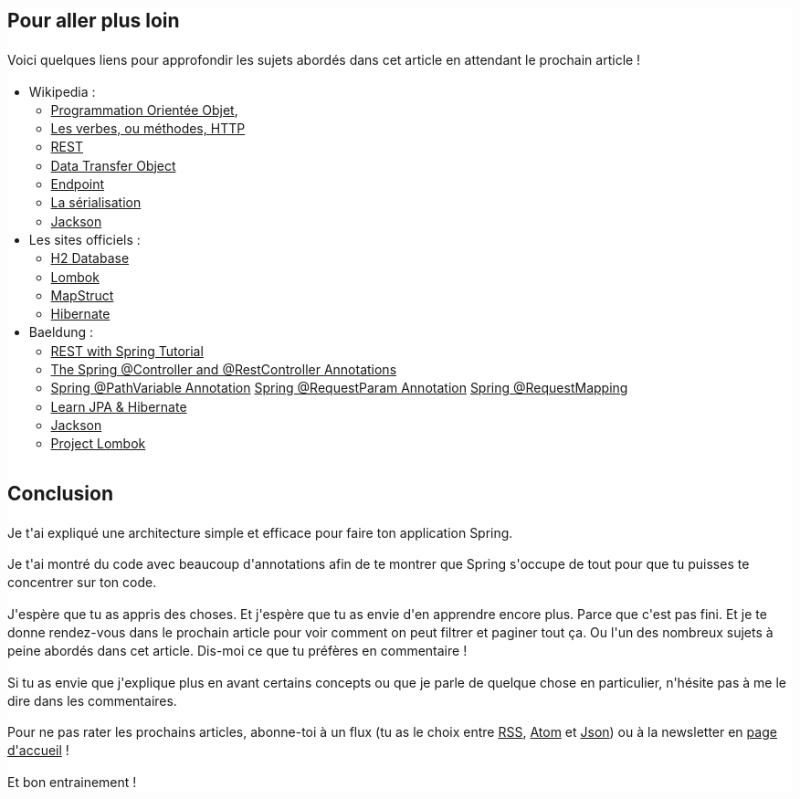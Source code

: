 ## Pour aller plus loin

Voici quelques liens pour approfondir les sujets abordés dans cet article en attendant le prochain article !

- Wikipedia :
  - [Programmation Orientée Objet](https://fr.wikipedia.org/wiki/Programmation_orient%C3%A9e_objet),
  - [Les verbes, ou méthodes, HTTP](https://fr.wikipedia.org/wiki/Hypertext_Transfer_Protocol#M%C3%A9thodes)
  - [REST](https://fr.wikipedia.org/wiki/Representational_state_transfer)
  - [Data Transfer Object](https://fr.wikipedia.org/wiki/Objet_de_transfert_de_donn%C3%A9es)
  - [Endpoint](https://en.wikipedia.org/wiki/Endpoint_interface)
  - [La sérialisation](https://fr.wikipedia.org/wiki/S%C3%A9rialisation)
  - [Jackson](https://en.wikipedia.org/wiki/Jackson_(API))
- Les sites officiels :
  - [H2 Database](https://www.h2database.com/html/main.html)
  - [Lombok](https://projectlombok.org/)
  - [MapStruct](https://mapstruct.org/)
  - [Hibernate](https://hibernate.org/)
- Baeldung :
  - [REST with Spring Tutorial](https://www.baeldung.com/rest-with-spring-series)
  - [The Spring @Controller and @RestController Annotations](https://www.baeldung.com/spring-controller-vs-restcontroller)
  - [Spring @PathVariable Annotation](https://www.baeldung.com/spring-pathvariable)
    [Spring @RequestParam Annotation](https://www.baeldung.com/spring-request-param)
    [Spring @RequestMapping](https://www.baeldung.com/spring-requestmapping)
  - [Learn JPA & Hibernate](https://www.baeldung.com/learn-jpa-hibernate)
  - [Jackson](https://www.baeldung.com/jackson)
  - [Project Lombok](https://www.baeldung.com/intro-to-project-lombok)

## Conclusion

Je t'ai expliqué une architecture simple et efficace pour faire ton application Spring.

Je t'ai montré du code avec beaucoup d'annotations afin de te montrer que Spring s'occupe de tout pour que tu puisses te concentrer sur ton code.

J'espère que tu as appris des choses. Et j'espère que tu as envie d'en apprendre encore plus. Parce que c'est pas fini. Et je te donne rendez-vous dans le prochain article pour voir comment on peut filtrer et paginer tout ça. Ou l'un des nombreux sujets à peine abordés dans cet article. Dis-moi ce que tu préfères en commentaire !

Si tu as envie que j'explique plus en avant certains concepts ou que je parle de quelque chose en particulier, n'hésite pas à me le dire dans les commentaires.

Pour ne pas rater les prochains articles, abonne-toi à un flux (tu as le choix entre [RSS](https://dev-sensei.digicrafters.fr/blog/rss.xml), [Atom](https://dev-sensei.digicrafters.fr/blog/atom.xml) et [Json](https://dev-sensei.digicrafters.fr/blog/feeed.json)) ou à la newsletter en [page d'accueil](/) !

Et bon entrainement ! 
